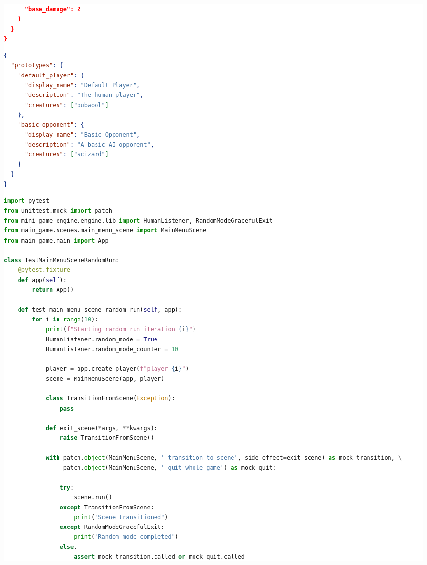```json main_game/content/skill.json
      "base_damage": 2
    }
  }
}

```

```json main_game/content/player.json
{
  "prototypes": {
    "default_player": {
      "display_name": "Default Player",
      "description": "The human player",
      "creatures": ["bubwool"]
    },
    "basic_opponent": {
      "display_name": "Basic Opponent",
      "description": "A basic AI opponent",
      "creatures": ["scizard"]
    }
  }
}

```

```python main_game/tests/test_main_menu_scene.py
import pytest
from unittest.mock import patch
from mini_game_engine.engine.lib import HumanListener, RandomModeGracefulExit
from main_game.scenes.main_menu_scene import MainMenuScene
from main_game.main import App

class TestMainMenuSceneRandomRun:
    @pytest.fixture
    def app(self):
        return App()

    def test_main_menu_scene_random_run(self, app):
        for i in range(10):
            print(f"Starting random run iteration {i}")
            HumanListener.random_mode = True
            HumanListener.random_mode_counter = 10

            player = app.create_player(f"player_{i}")
            scene = MainMenuScene(app, player)

            class TransitionFromScene(Exception):
                pass

            def exit_scene(*args, **kwargs):
                raise TransitionFromScene()

            with patch.object(MainMenuScene, '_transition_to_scene', side_effect=exit_scene) as mock_transition, \
                 patch.object(MainMenuScene, '_quit_whole_game') as mock_quit:

                try:
                    scene.run()
                except TransitionFromScene:
                    print("Scene transitioned")
                except RandomModeGracefulExit:
                    print("Random mode completed")
                else:
                    assert mock_transition.called or mock_quit.called
```